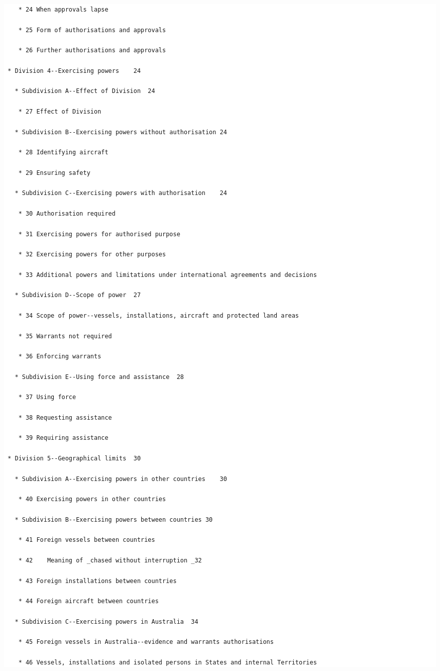         * 24 When approvals lapse 

        * 25 Form of authorisations and approvals 

        * 26 Further authorisations and approvals 

     * Division 4--Exercising powers	24

       * Subdivision A--Effect of Division	24

        * 27 Effect of Division 

       * Subdivision B--Exercising powers without authorisation	24

        * 28 Identifying aircraft 

        * 29 Ensuring safety 

       * Subdivision C--Exercising powers with authorisation	24

        * 30 Authorisation required 

        * 31 Exercising powers for authorised purpose 

        * 32 Exercising powers for other purposes 

        * 33 Additional powers and limitations under international agreements and decisions 

       * Subdivision D--Scope of power	27

        * 34 Scope of power--vessels, installations, aircraft and protected land areas 

        * 35 Warrants not required 

        * 36 Enforcing warrants 

       * Subdivision E--Using force and assistance	28

        * 37 Using force 

        * 38 Requesting assistance 

        * 39 Requiring assistance 

     * Division 5--Geographical limits	30

       * Subdivision A--Exercising powers in other countries	30

        * 40 Exercising powers in other countries 

       * Subdivision B--Exercising powers between countries	30

        * 41 Foreign vessels between countries 

        * 42	Meaning of _chased without interruption	_32

        * 43 Foreign installations between countries 

        * 44 Foreign aircraft between countries 

       * Subdivision C--Exercising powers in Australia	34

        * 45 Foreign vessels in Australia--evidence and warrants authorisations 

        * 46 Vessels, installations and isolated persons in States and internal Territories 
